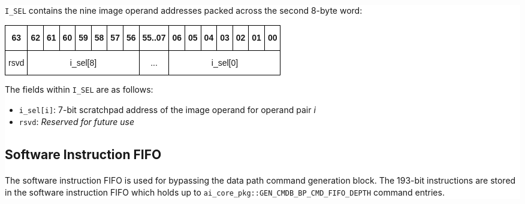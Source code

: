 `I_SEL` contains the nine image operand addresses packed across the second 8-byte word:

<style type="text/css">
.tg  {width:100%;border-collapse:collapse;border-spacing:0;margin:0px auto;}
.tg td{border-color:black;border-style:solid;border-width:1px;font-family:Arial, sans-serif;font-size:14px;
  overflow:hidden;padding:10px 5px;word-break:normal;}
.tg th{border-color:black;border-style:solid;border-width:1px;font-family:Arial, sans-serif;font-size:14px;
  font-weight:normal;overflow:hidden;padding:10px 5px;word-break:normal;}
.tg .tg-baqh{text-align:center;vertical-align:top}
.tg .tg-amwm{font-weight:bold;text-align:center;vertical-align:top}
</style>
<table class="tg">
<thead>
  <tr>
    <th class="tg-amwm">63</th>
    <th class="tg-amwm">62</th>
    <th class="tg-amwm">61</th>
    <th class="tg-amwm">60</th>
    <th class="tg-amwm">59</th>
    <th class="tg-amwm">58</th>
    <th class="tg-amwm">57</th>
    <th class="tg-amwm">56</th>
    <th class="tg-amwm">55..07</th>
    <th class="tg-amwm">06</th>
    <th class="tg-amwm">05</th>
    <th class="tg-amwm">04</th>
    <th class="tg-amwm">03</th>
    <th class="tg-amwm">02</th>
    <th class="tg-amwm">01</th>
    <th class="tg-amwm">00</th>
  </tr>
</thead>
<tbody>
  <tr>
    <td class="tg-baqh">rsvd</td>
    <td class="tg-baqh" colspan="7">i_sel[8]</td>
    <td class="tg-baqh">...</td>
    <td class="tg-baqh" colspan="7">i_sel[0]</td>
  </tr>
</tbody>
</table>

The fields within `I_SEL` are as follows:

* `i_sel[i]`: 7-bit scratchpad address of the image operand for operand pair *i*
* `rsvd`: *Reserved for future use*


## Software Instruction FIFO

The software instruction FIFO is used for bypassing the data path command generation block. The 193-bit instructions
are stored in the software instruction FIFO which holds up to `ai_core_pkg::GEN_CMDB_BP_CMD_FIFO_DEPTH` command entries.
